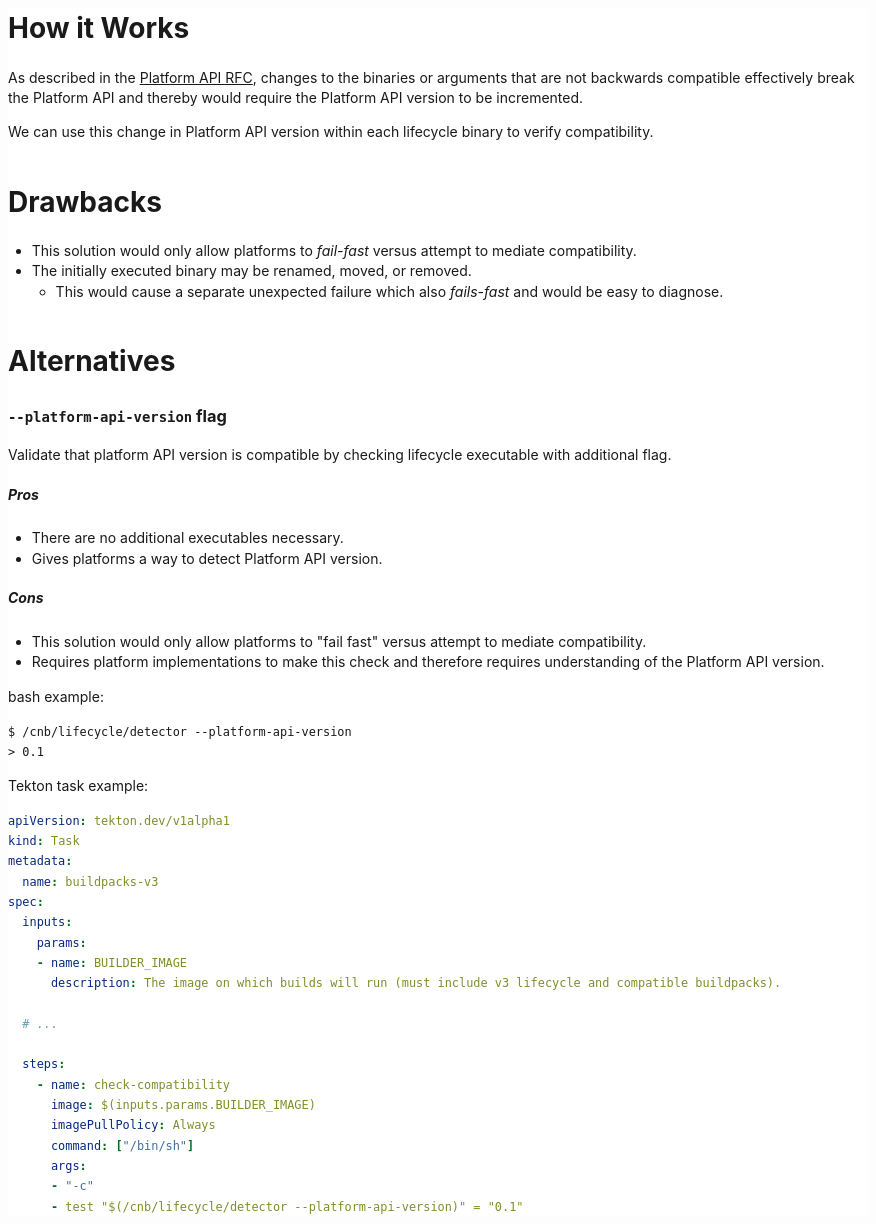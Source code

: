 # How it Works
[how-it-works]: #how-it-works

As described in the [Platform API RFC](https://github.com/buildpack/rfcs/blob/master/text/0011-lifecycle-descriptor.md#how-it-works),
changes to the binaries or arguments that are not backwards compatible effectively break the Platform API and thereby
would require the Platform API version to be incremented.

We can use this change in Platform API version within each lifecycle binary to verify compatibility.

# Drawbacks
[drawbacks]: #drawbacks

* This solution would only allow platforms to _fail-fast_ versus attempt to mediate compatibility.
* The initially executed binary may be renamed, moved, or removed. 
    * This would cause a separate unexpected failure which also _fails-fast_ and would be easy to diagnose.

# Alternatives
[alternatives]: #alternatives

### `--platform-api-version` flag

Validate that platform API version is compatible by checking lifecycle executable with additional flag.

##### Pros
* There are no additional executables necessary.
* Gives platforms a way to detect Platform API version.

##### Cons
* This solution would only allow platforms to "fail fast" versus attempt to mediate compatibility.
* Requires platform implementations to make this check and therefore requires understanding of the Platform API version.

bash example:
```shell script
$ /cnb/lifecycle/detector --platform-api-version
> 0.1
```

Tekton task example:
```yaml
apiVersion: tekton.dev/v1alpha1
kind: Task
metadata:
  name: buildpacks-v3
spec:
  inputs:
    params:
    - name: BUILDER_IMAGE
      description: The image on which builds will run (must include v3 lifecycle and compatible buildpacks).

  # ...

  steps:
    - name: check-compatibility
      image: $(inputs.params.BUILDER_IMAGE)
      imagePullPolicy: Always
      command: ["/bin/sh"]
      args:
      - "-c"
      - test "$(/cnb/lifecycle/detector --platform-api-version)" = "0.1"
```

[meta]: #meta
[summary]: #summary
[motivation]: #motivation
[what-it-is]: #what-it-is
[prior-art]: #prior-art
[unresolved-questions]: #unresolved-questions